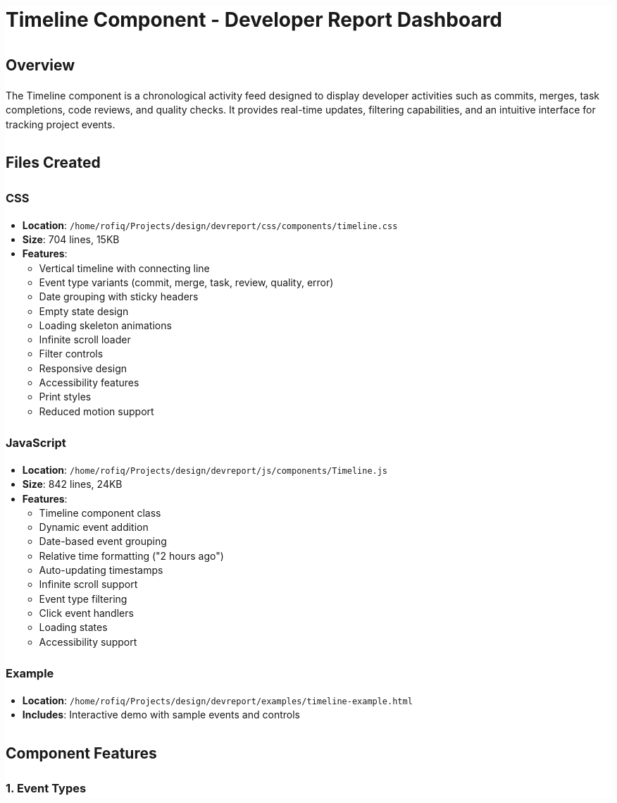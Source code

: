 # Timeline Component - Developer Report Dashboard

## Overview

The Timeline component is a chronological activity feed designed to display developer activities such as commits, merges, task completions, code reviews, and quality checks. It provides real-time updates, filtering capabilities, and an intuitive interface for tracking project events.

## Files Created

### CSS
- **Location**: `/home/rofiq/Projects/design/devreport/css/components/timeline.css`
- **Size**: 704 lines, 15KB
- **Features**:
  - Vertical timeline with connecting line
  - Event type variants (commit, merge, task, review, quality, error)
  - Date grouping with sticky headers
  - Empty state design
  - Loading skeleton animations
  - Infinite scroll loader
  - Filter controls
  - Responsive design
  - Accessibility features
  - Print styles
  - Reduced motion support

### JavaScript
- **Location**: `/home/rofiq/Projects/design/devreport/js/components/Timeline.js`
- **Size**: 842 lines, 24KB
- **Features**:
  - Timeline component class
  - Dynamic event addition
  - Date-based event grouping
  - Relative time formatting ("2 hours ago")
  - Auto-updating timestamps
  - Infinite scroll support
  - Event type filtering
  - Click event handlers
  - Loading states
  - Accessibility support

### Example
- **Location**: `/home/rofiq/Projects/design/devreport/examples/timeline-example.html`
- **Includes**: Interactive demo with sample events and controls

## Component Features

### 1. Event Types
